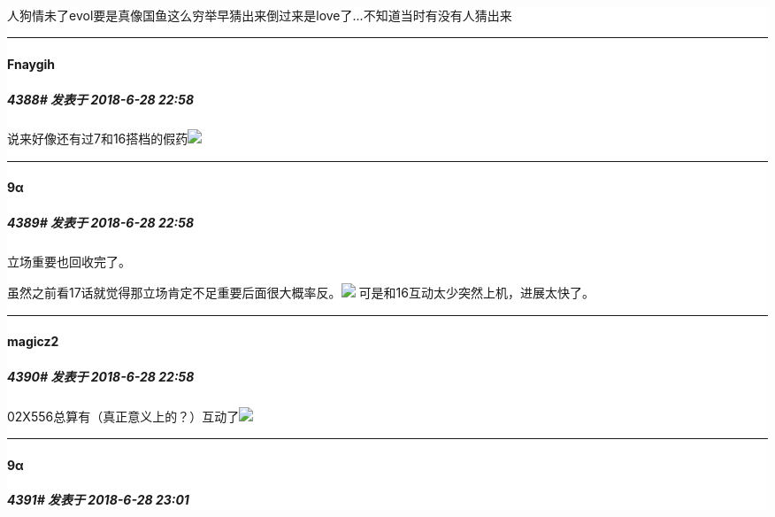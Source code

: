 


人狗情未了evol要是真像国鱼这么穷举早猜出来倒过来是love了...不知道当时有没有人猜出来







*****

####  Fnaygih  
##### 4388#       发表于 2018-6-28 22:58




说来好像还有过7和16搭档的假药<img src="https://static.saraba1st.com/image/smiley/face2017/125.png" referrerpolicy="no-referrer">







*****

####  9α  
##### 4389#       发表于 2018-6-28 22:58




立场重要也回收完了。

虽然之前看17话就觉得那立场肯定不足重要后面很大概率反。<img src="https://static.saraba1st.com/image/smiley/face2017/118.png" referrerpolicy="no-referrer">
可是和16互动太少突然上机，进展太快了。







*****

####  magicz2  
##### 4390#       发表于 2018-6-28 22:58




02X556总算有（真正意义上的？）互动了<img src="https://static.saraba1st.com/image/smiley/face2017/125.png" referrerpolicy="no-referrer">







*****

####  9α  
##### 4391#       发表于 2018-6-28 23:01

